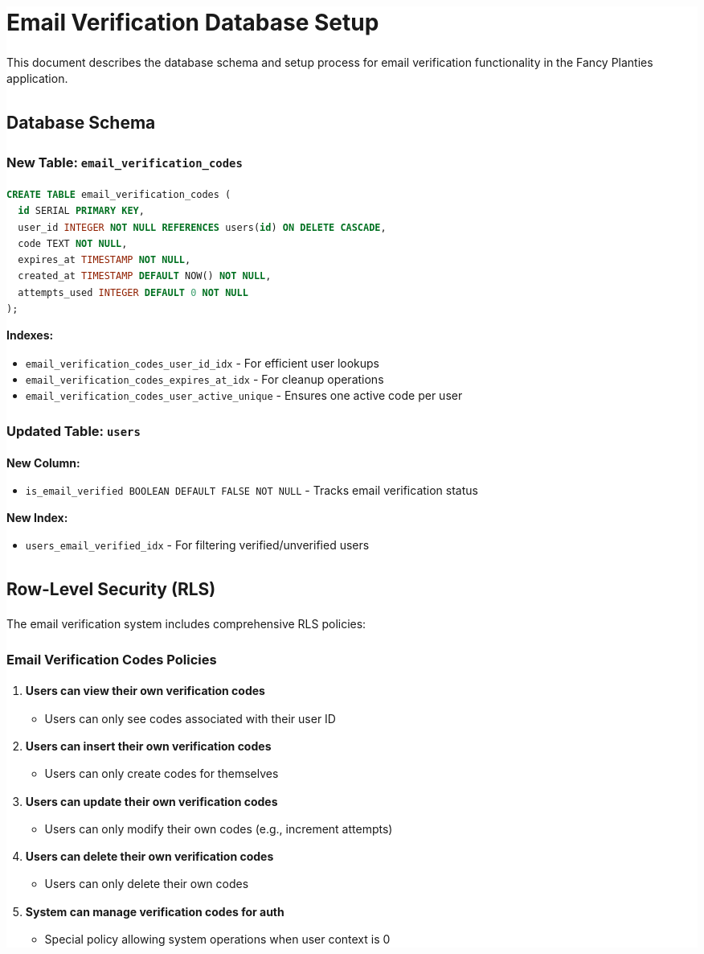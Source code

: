 # Email Verification Database Setup

This document describes the database schema and setup process for email verification functionality in the Fancy Planties application.

## Database Schema

### New Table: `email_verification_codes`

```sql
CREATE TABLE email_verification_codes (
  id SERIAL PRIMARY KEY,
  user_id INTEGER NOT NULL REFERENCES users(id) ON DELETE CASCADE,
  code TEXT NOT NULL,
  expires_at TIMESTAMP NOT NULL,
  created_at TIMESTAMP DEFAULT NOW() NOT NULL,
  attempts_used INTEGER DEFAULT 0 NOT NULL
);
```

**Indexes:**
- `email_verification_codes_user_id_idx` - For efficient user lookups
- `email_verification_codes_expires_at_idx` - For cleanup operations
- `email_verification_codes_user_active_unique` - Ensures one active code per user

### Updated Table: `users`

**New Column:**
- `is_email_verified BOOLEAN DEFAULT FALSE NOT NULL` - Tracks email verification status

**New Index:**
- `users_email_verified_idx` - For filtering verified/unverified users

## Row-Level Security (RLS)

The email verification system includes comprehensive RLS policies:

### Email Verification Codes Policies

1. **Users can view their own verification codes**
   - Users can only see codes associated with their user ID

2. **Users can insert their own verification codes**
   - Users can only create codes for themselves

3. **Users can update their own verification codes**
   - Users can only modify their own codes (e.g., increment attempts)

4. **Users can delete their own verification codes**
   - Users can only delete their own codes

5. **System can manage verification codes for auth**
   - Special policy allowing system operations when user context is 0
